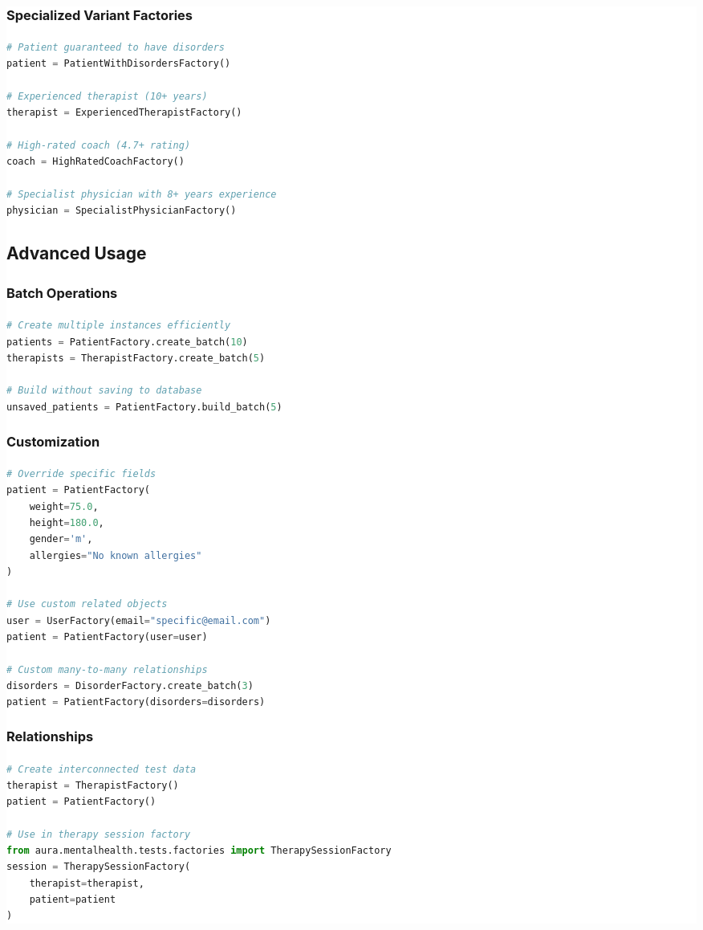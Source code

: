 ### Specialized Variant Factories

```python
# Patient guaranteed to have disorders
patient = PatientWithDisordersFactory()

# Experienced therapist (10+ years)
therapist = ExperiencedTherapistFactory()

# High-rated coach (4.7+ rating)
coach = HighRatedCoachFactory()

# Specialist physician with 8+ years experience
physician = SpecialistPhysicianFactory()
```

## Advanced Usage

### Batch Operations

```python
# Create multiple instances efficiently
patients = PatientFactory.create_batch(10)
therapists = TherapistFactory.create_batch(5)

# Build without saving to database
unsaved_patients = PatientFactory.build_batch(5)
```

### Customization

```python
# Override specific fields
patient = PatientFactory(
    weight=75.0,
    height=180.0,
    gender='m',
    allergies="No known allergies"
)

# Use custom related objects
user = UserFactory(email="specific@email.com")
patient = PatientFactory(user=user)

# Custom many-to-many relationships
disorders = DisorderFactory.create_batch(3)
patient = PatientFactory(disorders=disorders)
```

### Relationships

```python
# Create interconnected test data
therapist = TherapistFactory()
patient = PatientFactory()

# Use in therapy session factory
from aura.mentalhealth.tests.factories import TherapySessionFactory
session = TherapySessionFactory(
    therapist=therapist,
    patient=patient
)
```
